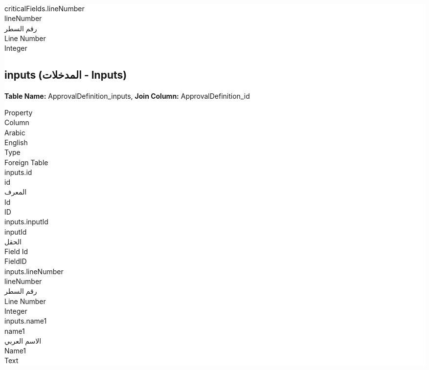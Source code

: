 <div class="row searchable" id="criticalFields.lineNumber">
<div class="cell" data-label="Property">criticalFields.lineNumber</div>
<div class="cell" data-label="Column">lineNumber</div>
<div class="cell" data-label="Arabic">رقم السطر</div>
<div class="cell" data-label="English">Line Number</div>
<div class="cell" data-label="Type">Integer</div>

</div>


</div>

<div id='inputs' title='inputs' class='searchable'>

## inputs (المدخلات - Inputs)
**Table Name:** ApprovalDefinition_inputs, **Join Column:** ApprovalDefinition_id
<div class="row header-row">
<div class="cell">Property</div>
<div class="cell">Column</div>
<div class="cell">Arabic</div>
<div class="cell">English</div>
<div class="cell">Type</div>
<div class="cell">Foreign Table</div>
</div><div class="row searchable" id="inputs.id">
<div class="cell" data-label="Property">inputs.id</div>
<div class="cell" data-label="Column">id</div>
<div class="cell" data-label="Arabic">المعرف</div>
<div class="cell" data-label="English">Id</div>
<div class="cell" data-label="Type">ID</div>

</div>

<div class="row searchable" id="inputs.inputId">
<div class="cell" data-label="Property">inputs.inputId</div>
<div class="cell" data-label="Column">inputId</div>
<div class="cell" data-label="Arabic">الحقل</div>
<div class="cell" data-label="English">Field Id</div>
<div class="cell" data-label="Type">FieldID</div>

</div>

<div class="row searchable" id="inputs.lineNumber">
<div class="cell" data-label="Property">inputs.lineNumber</div>
<div class="cell" data-label="Column">lineNumber</div>
<div class="cell" data-label="Arabic">رقم السطر</div>
<div class="cell" data-label="English">Line Number</div>
<div class="cell" data-label="Type">Integer</div>

</div>

<div class="row searchable" id="inputs.name1">
<div class="cell" data-label="Property">inputs.name1</div>
<div class="cell" data-label="Column">name1</div>
<div class="cell" data-label="Arabic">الاسم العربي</div>
<div class="cell" data-label="English">Name1</div>
<div class="cell" data-label="Type">Text</div>

